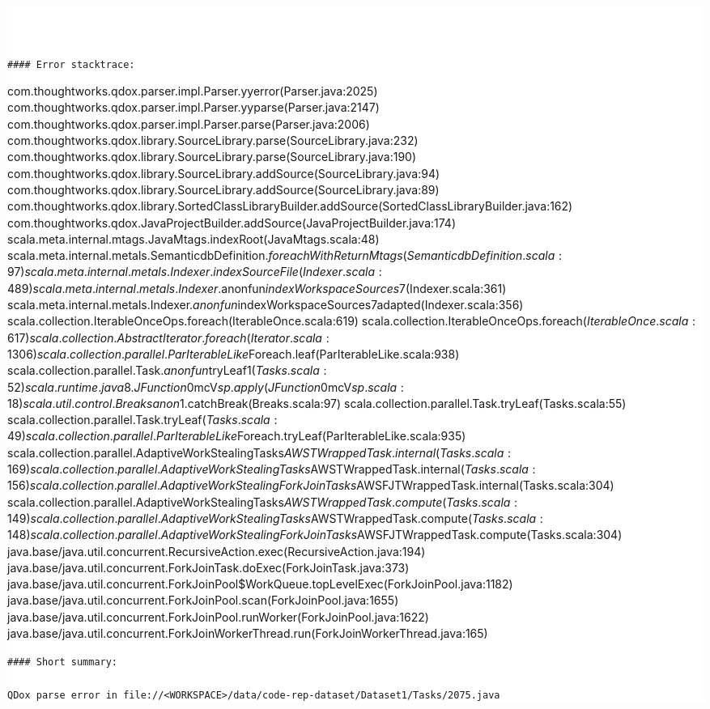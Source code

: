 ```java
```

```



#### Error stacktrace:

```
com.thoughtworks.qdox.parser.impl.Parser.yyerror(Parser.java:2025)
	com.thoughtworks.qdox.parser.impl.Parser.yyparse(Parser.java:2147)
	com.thoughtworks.qdox.parser.impl.Parser.parse(Parser.java:2006)
	com.thoughtworks.qdox.library.SourceLibrary.parse(SourceLibrary.java:232)
	com.thoughtworks.qdox.library.SourceLibrary.parse(SourceLibrary.java:190)
	com.thoughtworks.qdox.library.SourceLibrary.addSource(SourceLibrary.java:94)
	com.thoughtworks.qdox.library.SourceLibrary.addSource(SourceLibrary.java:89)
	com.thoughtworks.qdox.library.SortedClassLibraryBuilder.addSource(SortedClassLibraryBuilder.java:162)
	com.thoughtworks.qdox.JavaProjectBuilder.addSource(JavaProjectBuilder.java:174)
	scala.meta.internal.mtags.JavaMtags.indexRoot(JavaMtags.scala:48)
	scala.meta.internal.metals.SemanticdbDefinition$.foreachWithReturnMtags(SemanticdbDefinition.scala:97)
	scala.meta.internal.metals.Indexer.indexSourceFile(Indexer.scala:489)
	scala.meta.internal.metals.Indexer.$anonfun$indexWorkspaceSources$7(Indexer.scala:361)
	scala.meta.internal.metals.Indexer.$anonfun$indexWorkspaceSources$7$adapted(Indexer.scala:356)
	scala.collection.IterableOnceOps.foreach(IterableOnce.scala:619)
	scala.collection.IterableOnceOps.foreach$(IterableOnce.scala:617)
	scala.collection.AbstractIterator.foreach(Iterator.scala:1306)
	scala.collection.parallel.ParIterableLike$Foreach.leaf(ParIterableLike.scala:938)
	scala.collection.parallel.Task.$anonfun$tryLeaf$1(Tasks.scala:52)
	scala.runtime.java8.JFunction0$mcV$sp.apply(JFunction0$mcV$sp.scala:18)
	scala.util.control.Breaks$$anon$1.catchBreak(Breaks.scala:97)
	scala.collection.parallel.Task.tryLeaf(Tasks.scala:55)
	scala.collection.parallel.Task.tryLeaf$(Tasks.scala:49)
	scala.collection.parallel.ParIterableLike$Foreach.tryLeaf(ParIterableLike.scala:935)
	scala.collection.parallel.AdaptiveWorkStealingTasks$AWSTWrappedTask.internal(Tasks.scala:169)
	scala.collection.parallel.AdaptiveWorkStealingTasks$AWSTWrappedTask.internal$(Tasks.scala:156)
	scala.collection.parallel.AdaptiveWorkStealingForkJoinTasks$AWSFJTWrappedTask.internal(Tasks.scala:304)
	scala.collection.parallel.AdaptiveWorkStealingTasks$AWSTWrappedTask.compute(Tasks.scala:149)
	scala.collection.parallel.AdaptiveWorkStealingTasks$AWSTWrappedTask.compute$(Tasks.scala:148)
	scala.collection.parallel.AdaptiveWorkStealingForkJoinTasks$AWSFJTWrappedTask.compute(Tasks.scala:304)
	java.base/java.util.concurrent.RecursiveAction.exec(RecursiveAction.java:194)
	java.base/java.util.concurrent.ForkJoinTask.doExec(ForkJoinTask.java:373)
	java.base/java.util.concurrent.ForkJoinPool$WorkQueue.topLevelExec(ForkJoinPool.java:1182)
	java.base/java.util.concurrent.ForkJoinPool.scan(ForkJoinPool.java:1655)
	java.base/java.util.concurrent.ForkJoinPool.runWorker(ForkJoinPool.java:1622)
	java.base/java.util.concurrent.ForkJoinWorkerThread.run(ForkJoinWorkerThread.java:165)
```
#### Short summary: 

QDox parse error in file://<WORKSPACE>/data/code-rep-dataset/Dataset1/Tasks/2075.java